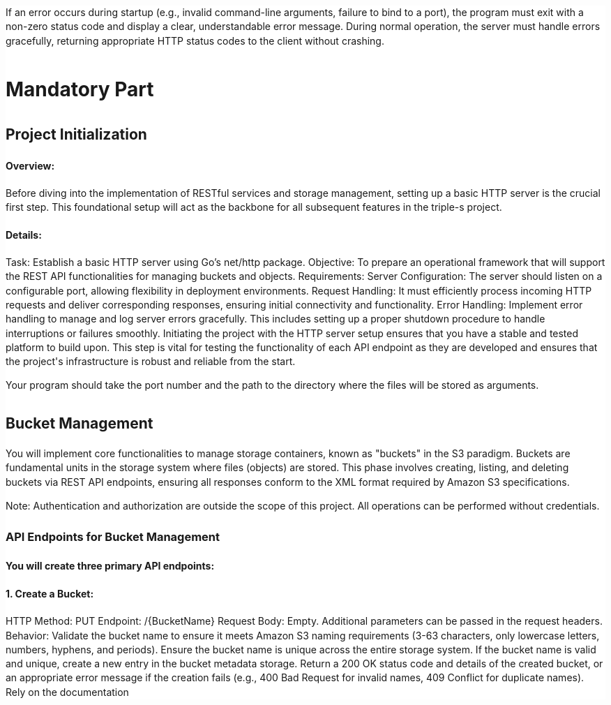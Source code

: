 If an error occurs during startup (e.g., invalid command-line arguments, failure to bind to a port), the program must exit with a non-zero status code and display a clear, understandable error message.
During normal operation, the server must handle errors gracefully, returning appropriate HTTP status codes to the client without crashing.
# Mandatory Part
## Project Initialization
#### Overview:
Before diving into the implementation of RESTful services and storage management, setting up a basic HTTP server is the crucial first step. This foundational setup will act as the backbone for all subsequent features in the triple-s project.

#### Details:
Task: Establish a basic HTTP server using Go’s net/http package.
Objective: To prepare an operational framework that will support the REST API functionalities for managing buckets and objects.
Requirements:
Server Configuration: The server should listen on a configurable port, allowing flexibility in deployment environments.
Request Handling: It must efficiently process incoming HTTP requests and deliver corresponding responses, ensuring initial connectivity and functionality.
Error Handling: Implement error handling to manage and log server errors gracefully. This includes setting up a proper shutdown procedure to handle interruptions or failures smoothly.
Initiating the project with the HTTP server setup ensures that you have a stable and tested platform to build upon. This step is vital for testing the functionality of each API endpoint as they are developed and ensures that the project's infrastructure is robust and reliable from the start.

Your program should take the port number and the path to the directory where the files will be stored as arguments.

## Bucket Management
You will implement core functionalities to manage storage containers, known as "buckets" in the S3 paradigm. Buckets are fundamental units in the storage system where files (objects) are stored. This phase involves creating, listing, and deleting buckets via REST API endpoints, ensuring all responses conform to the XML format required by Amazon S3 specifications.

Note: Authentication and authorization are outside the scope of this project. All operations can be performed without credentials.

### API Endpoints for Bucket Management
#### You will create three primary API endpoints:
#### 1. Create a Bucket:
HTTP Method: PUT
Endpoint: /{BucketName}
Request Body: Empty. Additional parameters can be passed in the request headers.
Behavior:
Validate the bucket name to ensure it meets Amazon S3 naming requirements (3-63 characters, only lowercase letters, numbers, hyphens, and periods).
Ensure the bucket name is unique across the entire storage system.
If the bucket name is valid and unique, create a new entry in the bucket metadata storage.
Return a 200 OK status code and details of the created bucket, or an appropriate error message if the creation fails (e.g., 400 Bad Request for invalid names, 409 Conflict for duplicate names).
Rely on the documentation
